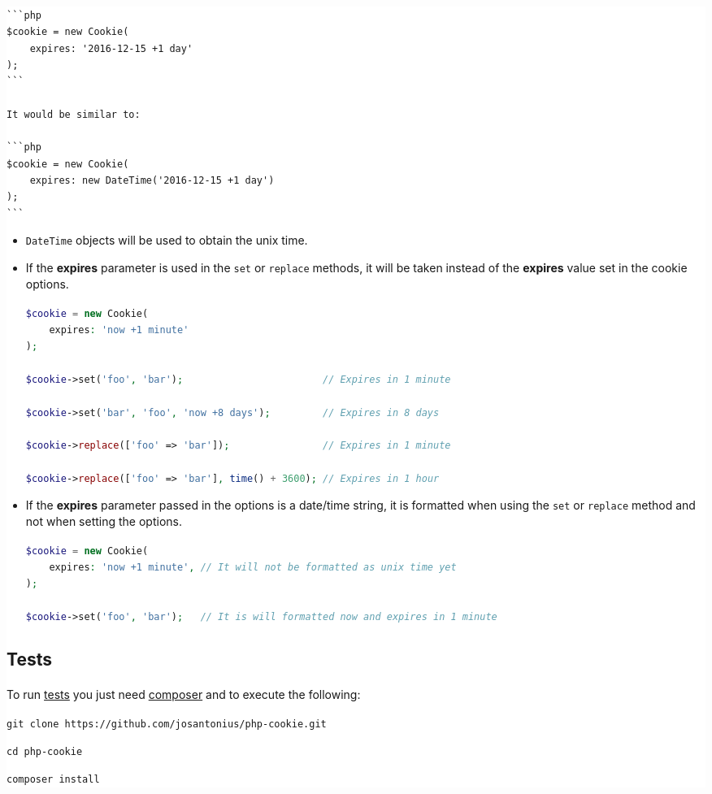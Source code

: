     ```php
    $cookie = new Cookie(
        expires: '2016-12-15 +1 day'
    );
    ```

    It would be similar to:

    ```php
    $cookie = new Cookie(
        expires: new DateTime('2016-12-15 +1 day')
    );
    ```

  - `DateTime` objects will be used to obtain the unix time.

- If the **expires** parameter is used in the `set` or `replace` methods,
it will be taken instead of the **expires** value set in the cookie options.

    ```php
    $cookie = new Cookie(
        expires: 'now +1 minute'
    );

    $cookie->set('foo', 'bar');                        // Expires in 1 minute

    $cookie->set('bar', 'foo', 'now +8 days');         // Expires in 8 days

    $cookie->replace(['foo' => 'bar']);                // Expires in 1 minute

    $cookie->replace(['foo' => 'bar'], time() + 3600); // Expires in 1 hour
    ```

- If the **expires** parameter passed in the options is a date/time string,
it is formatted when using the `set` or `replace` method and not when setting the options.

    ```php
    $cookie = new Cookie(
        expires: 'now +1 minute', // It will not be formatted as unix time yet
    );

    $cookie->set('foo', 'bar');   // It is will formatted now and expires in 1 minute
    ```

## Tests

To run [tests](tests) you just need [composer](http://getcomposer.org/download/)
and to execute the following:

```console
git clone https://github.com/josantonius/php-cookie.git
```

```console
cd php-cookie
```

```console
composer install
```
